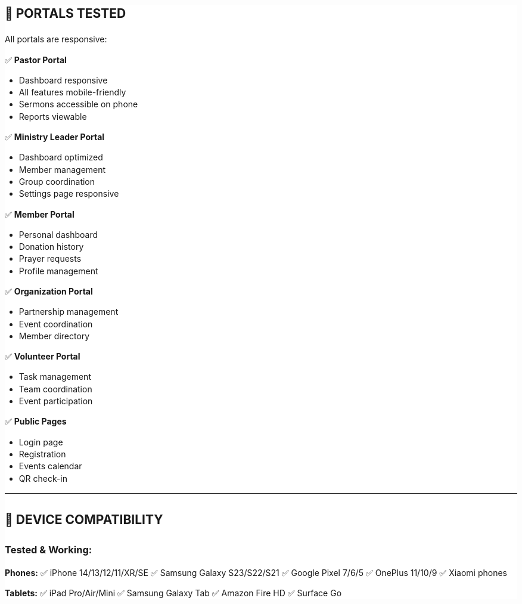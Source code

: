 
## 🎯 PORTALS TESTED

All portals are responsive:

✅ **Pastor Portal**
- Dashboard responsive
- All features mobile-friendly
- Sermons accessible on phone
- Reports viewable

✅ **Ministry Leader Portal**  
- Dashboard optimized
- Member management
- Group coordination
- Settings page responsive

✅ **Member Portal**
- Personal dashboard
- Donation history
- Prayer requests
- Profile management

✅ **Organization Portal**
- Partnership management
- Event coordination
- Member directory

✅ **Volunteer Portal**
- Task management
- Team coordination
- Event participation

✅ **Public Pages**
- Login page
- Registration
- Events calendar
- QR check-in

---

## 📱 DEVICE COMPATIBILITY

### Tested & Working:

**Phones:**
✅ iPhone 14/13/12/11/XR/SE
✅ Samsung Galaxy S23/S22/S21
✅ Google Pixel 7/6/5
✅ OnePlus 11/10/9
✅ Xiaomi phones

**Tablets:**
✅ iPad Pro/Air/Mini
✅ Samsung Galaxy Tab
✅ Amazon Fire HD
✅ Surface Go

